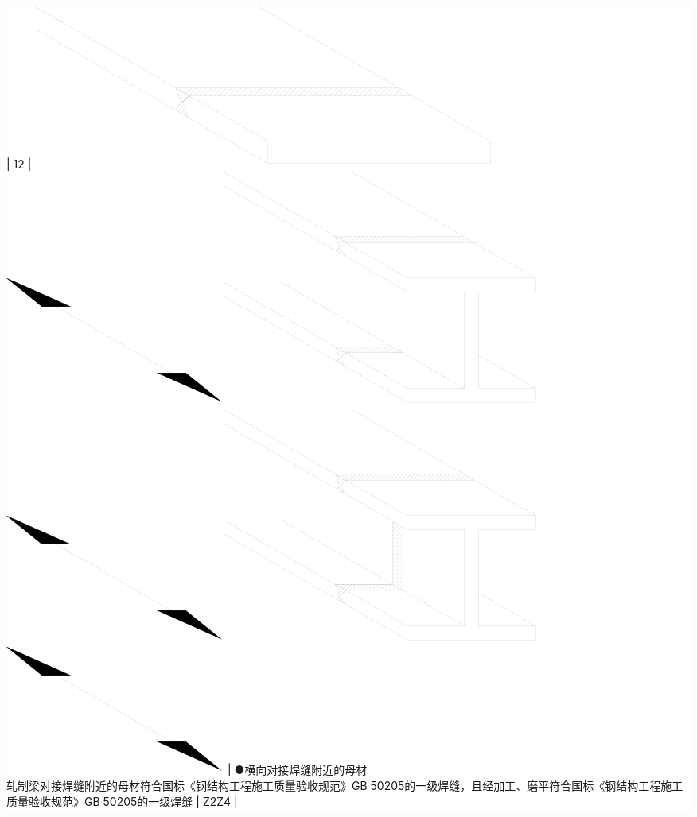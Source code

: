 | 12   | ![](media/image1145.svg)![](media/image1127.svg)![](media/image1146.svg)![](media/image1127.svg)![](media/image1147.svg)![](media/image1127.svg) | ●横向对接焊缝附近的母材<br>轧制梁对接焊缝附近的母材符合国标《钢结构工程施工质量验收规范》GB 50205的一级焊缝，且经加工、磨平符合国标《钢结构工程施工质量验收规范》GB 50205的一级焊缝 | Z2Z4 |